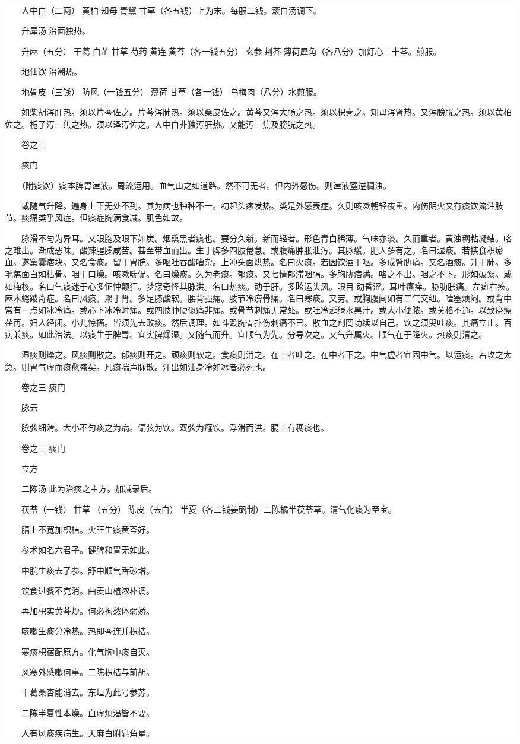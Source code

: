 　　人中白（二两） 黄柏 知母 青黛 甘草（各五钱）上为末。每服二钱。滚白汤调下。

　　升犀汤 治面独热。

　　升麻（五分） 干葛 白芷 甘草 芍药 黄连 黄芩（各一钱五分） 玄参 荆芥 薄荷犀角（各八分）加灯心三十茎。煎服。

　　地仙饮 治潮热。

　　地骨皮（三钱） 防风（一钱五分） 薄荷 甘草（各一钱） 乌梅肉（八分）水煎服。

　　如柴胡泻肝热。须以片芩佐之。片芩泻肺热。须以桑皮佐之。黄芩又泻大肠之热。须以枳壳之。知母泻肾热。又泻膀胱之热。须以黄柏佐之。栀子泻三焦之热。须以泽泻佐之。人中白非独泻肝热。又能泻三焦及膀胱之热。

　　卷之三

　　痰门

　　（附痰饮）痰本脾胃津液。周流运用。血气山之如道路。然不可无者。但内外感伤。则津液壅逆稠浊。

　　或随气升降。遍身上下无处不到。其为病也种种不一。初起头疼发热。类是外感表症。久则咳嗽朝轻夜重。内伤阴火又有痰饮流注肢节。痰痛类乎风症。但痰症胸满食减。肌色如故。

　　脉滑不匀为异耳。又眼胞及眼下如炭。烟熏黑者痰也。要分久新。新而轻者。形色青白稀薄。气味亦淡。久而重者。黄浊稠粘凝结。咯之难出。渐成恶味。酸辣腥臊咸苦。甚至带血而出。生于脾多四肢倦怠。或腹痛肿胀泄泻。其脉缓。肥人多有之。名曰湿痰。若挟食积瘀血。遂窠囊痞块。又名食痰。留于胃脘。多呕吐吞酸嘈杂。上冲头面烘热。名曰火痰。若因饮酒干呕。多成臂胁痛。又名酒痰。升于肺。多毛焦面白如枯骨。咽干口燥。咳嗽喘促。名曰燥痰。久为老痰。郁痰。又七情郁滞咽膈。多胸胁痞满。咯之不出。咽之不下。形如破絮。或如梅核。名曰气痰迷于心多怔忡颠狂。梦寐奇怪其脉洪。名曰热痰。动于肝。多眩运头风。眼目 动昏涩。耳叶瘙痒。胁肋胀痛。左瘫右痪。麻木蜷跛奇症。名曰风痰。聚于肾。多足膝酸软。腰背强痛。肢节冷痹骨痛。名曰寒痰。又劳。或胸腹间如有二气交纽。噎塞烦闷。或背中常有一点如冰冷痛。或心下冰冷时痛。或四肢肿硬似痛非痛。或骨节刺痛无常处。或吐冷涎绿水黑汁。或大小便脓。或关格不通。以致痨瘵荏苒。妇人经闭。小儿惊搐。皆须先去败痰。然后调理。如斗殴胸骨扑伤刺痛不已。散血之剂罔功续以自己。饮之须臾吐痰。其痛立止。百病兼痰。如此治法。以痰生于脾胃。宜实脾燥湿。又随气而升。宜顺气为先。分导次之。又气升属火。顺气在于降火。热痰则清之。

　　湿痰则燥之。风痰则散之。郁痰则开之。顽痰则软之。食痰则消之。在上者吐之。在中者下之。中气虚者宜固中气。以运痰。若攻之太急。则胃气虚而痰愈盛矣。凡痰喘声脉散。汗出如油身冷如冰者必死也。

　　卷之三 痰门

　　脉云

　　脉弦细滑。大小不匀痰之为病。偏弦为饮。双弦为癃饮。浮滑而洪。膈上有稠痰也。

　　卷之三 痰门

　　立方

　　二陈汤 此为治痰之主方。加减录后。

　　茯苓（一钱） 甘草 （五分） 陈皮（去白） 半夏（各二钱姜矾制）二陈橘半茯苓草。清气化痰为至宝。

　　膈上不宽加枳桔。火旺生痰黄芩好。

　　参术如名六君子。健脾和胃无如此。

　　中脘生痰去了参。舒中顺气香砂增。

　　饮食过餐不克消。曲麦山楂浓朴调。

　　再加枳实黄芩炒。何必拘愁体弱娇。

　　咳嗽生痰分冷热。热即芩连并枳桔。

　　寒痰枳宿配原方。化气胸中痰自灭。

　　风寒外感嗽何辜。二陈枳桔与前胡。

　　干葛桑杏能消去。东垣为此号参苏。

　　二陈半夏性本燥。血虚烦渴皆不要。

　　人有风痰疾病生。天麻白附皂角星。
